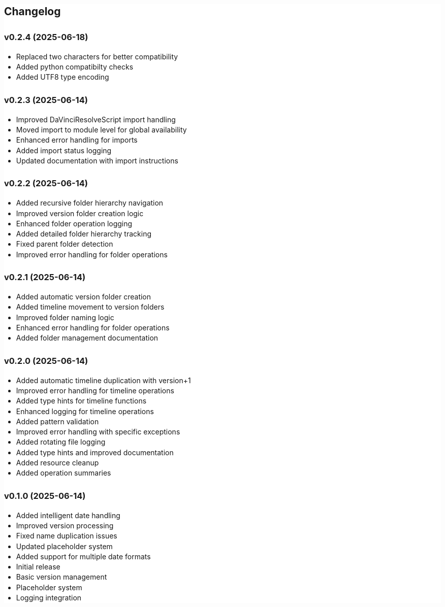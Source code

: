 ## Changelog
### v0.2.4 (2025-06-18)
- Replaced two characters for better compatibility
- Added python compatibilty checks
- Added UTF8 type encoding

### v0.2.3 (2025-06-14)
- Improved DaVinciResolveScript import handling
- Moved import to module level for global availability
- Enhanced error handling for imports
- Added import status logging
- Updated documentation with import instructions

### v0.2.2 (2025-06-14)
- Added recursive folder hierarchy navigation
- Improved version folder creation logic
- Enhanced folder operation logging
- Added detailed folder hierarchy tracking
- Fixed parent folder detection
- Improved error handling for folder operations

### v0.2.1 (2025-06-14)
- Added automatic version folder creation
- Added timeline movement to version folders
- Improved folder naming logic
- Enhanced error handling for folder operations
- Added folder management documentation

### v0.2.0 (2025-06-14)
- Added automatic timeline duplication with version+1
- Improved error handling for timeline operations
- Added type hints for timeline functions
- Enhanced logging for timeline operations
- Added pattern validation
- Improved error handling with specific exceptions
- Added rotating file logging
- Added type hints and improved documentation
- Added resource cleanup
- Added operation summaries

### v0.1.0 (2025-06-14)
- Added intelligent date handling
- Improved version processing
- Fixed name duplication issues
- Updated placeholder system
- Added support for multiple date formats
- Initial release
- Basic version management
- Placeholder system
- Logging integration
